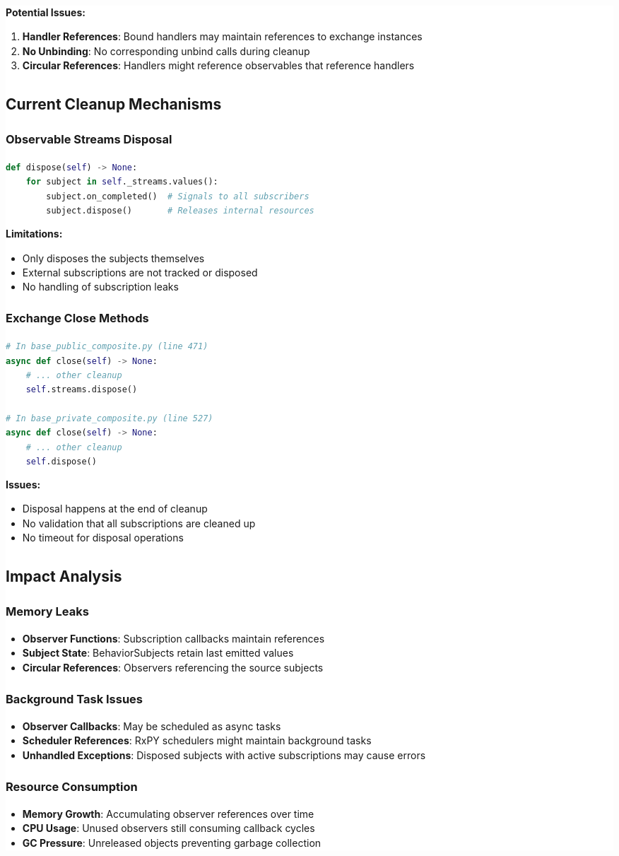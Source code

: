 **Potential Issues:**
1. **Handler References**: Bound handlers may maintain references to exchange instances
2. **No Unbinding**: No corresponding unbind calls during cleanup
3. **Circular References**: Handlers might reference observables that reference handlers

## Current Cleanup Mechanisms

### Observable Streams Disposal
```python
def dispose(self) -> None:
    for subject in self._streams.values():
        subject.on_completed()  # Signals to all subscribers
        subject.dispose()       # Releases internal resources
```

**Limitations:**
- Only disposes the subjects themselves
- External subscriptions are not tracked or disposed
- No handling of subscription leaks

### Exchange Close Methods
```python
# In base_public_composite.py (line 471)
async def close(self) -> None:
    # ... other cleanup
    self.streams.dispose()

# In base_private_composite.py (line 527)  
async def close(self) -> None:
    # ... other cleanup
    self.dispose()
```

**Issues:**
- Disposal happens at the end of cleanup
- No validation that all subscriptions are cleaned up
- No timeout for disposal operations

## Impact Analysis

### Memory Leaks
- **Observer Functions**: Subscription callbacks maintain references
- **Subject State**: BehaviorSubjects retain last emitted values
- **Circular References**: Observers referencing the source subjects

### Background Task Issues
- **Observer Callbacks**: May be scheduled as async tasks
- **Scheduler References**: RxPY schedulers might maintain background tasks
- **Unhandled Exceptions**: Disposed subjects with active subscriptions may cause errors

### Resource Consumption
- **Memory Growth**: Accumulating observer references over time
- **CPU Usage**: Unused observers still consuming callback cycles
- **GC Pressure**: Unreleased objects preventing garbage collection
